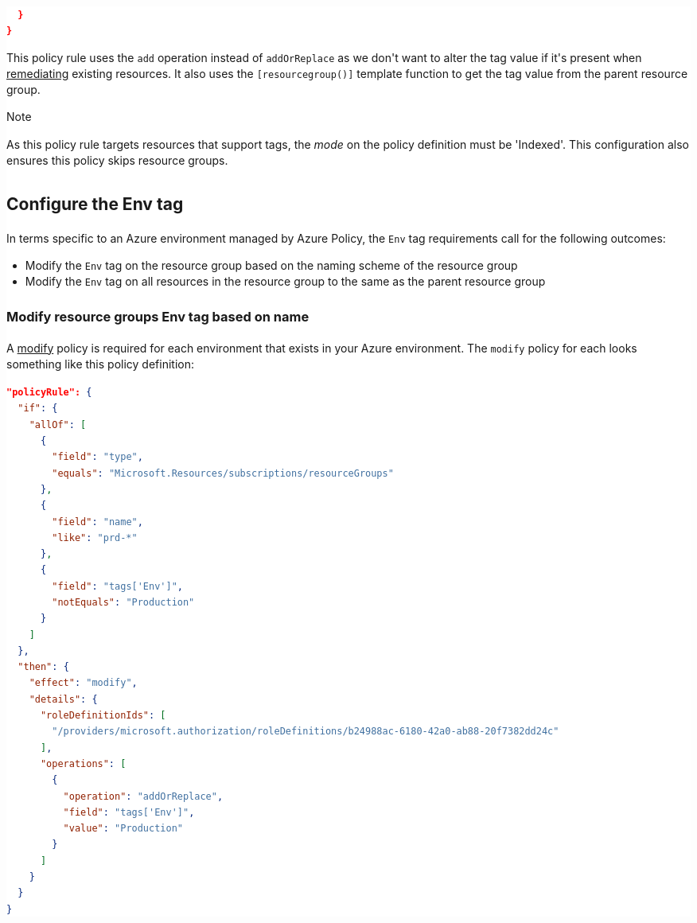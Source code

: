 ```json
  }
}
```

This policy rule uses the `add` operation instead of `addOrReplace` as we don't want to alter
the tag value if it's present when [remediating](../how-to/remediate-resources.md) existing
resources. It also uses the `[resourcegroup()]` template function to get the tag value from the
parent resource group.

> [!NOTE]
> As this policy rule targets resources that support tags, the _mode_ on the policy definition must
> be 'Indexed'. This configuration also ensures this policy skips resource groups.

## Configure the Env tag

In terms specific to an Azure environment managed by Azure Policy, the `Env` tag requirements call
for the following outcomes:

- Modify the `Env` tag on the resource group based on the naming scheme of the resource group
- Modify the `Env` tag on all resources in the resource group to the same as the parent resource
  group

### Modify resource groups Env tag based on name

A [modify](../concepts/effect-modify.md) policy is required for each environment that exists in
your Azure environment. The `modify` policy for each looks something like this policy definition:

```json
"policyRule": {
  "if": {
    "allOf": [
      {
        "field": "type",
        "equals": "Microsoft.Resources/subscriptions/resourceGroups"
      },
      {
        "field": "name",
        "like": "prd-*"
      },
      {
        "field": "tags['Env']",
        "notEquals": "Production"
      }
    ]
  },
  "then": {
    "effect": "modify",
    "details": {
      "roleDefinitionIds": [
        "/providers/microsoft.authorization/roleDefinitions/b24988ac-6180-42a0-ab88-20f7382dd24c"
      ],
      "operations": [
        {
          "operation": "addOrReplace",
          "field": "tags['Env']",
          "value": "Production"
        }
      ]
    }
  }
}
```
